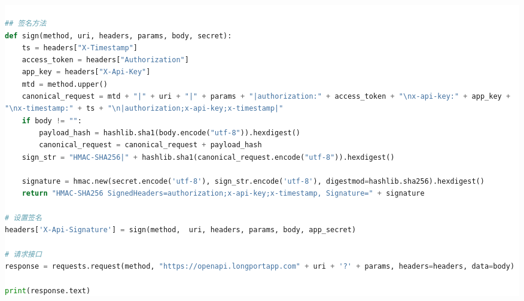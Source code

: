 ```py

## 签名方法
def sign(method, uri, headers, params, body, secret):
    ts = headers["X-Timestamp"]
    access_token = headers["Authorization"]
    app_key = headers["X-Api-Key"]
    mtd = method.upper()
    canonical_request = mtd + "|" + uri + "|" + params + "|authorization:" + access_token + "\nx-api-key:" + app_key + "\nx-timestamp:" + ts + "\n|authorization;x-api-key;x-timestamp|"
    if body != "":
        payload_hash = hashlib.sha1(body.encode("utf-8")).hexdigest()
        canonical_request = canonical_request + payload_hash
    sign_str = "HMAC-SHA256|" + hashlib.sha1(canonical_request.encode("utf-8")).hexdigest()

    signature = hmac.new(secret.encode('utf-8'), sign_str.encode('utf-8'), digestmod=hashlib.sha256).hexdigest()
    return "HMAC-SHA256 SignedHeaders=authorization;x-api-key;x-timestamp, Signature=" + signature

# 设置签名
headers['X-Api-Signature'] = sign(method,  uri, headers, params, body, app_secret)

# 请求接口
response = requests.request(method, "https://openapi.longportapp.com" + uri + '?' + params, headers=headers, data=body)

print(response.text)

```
